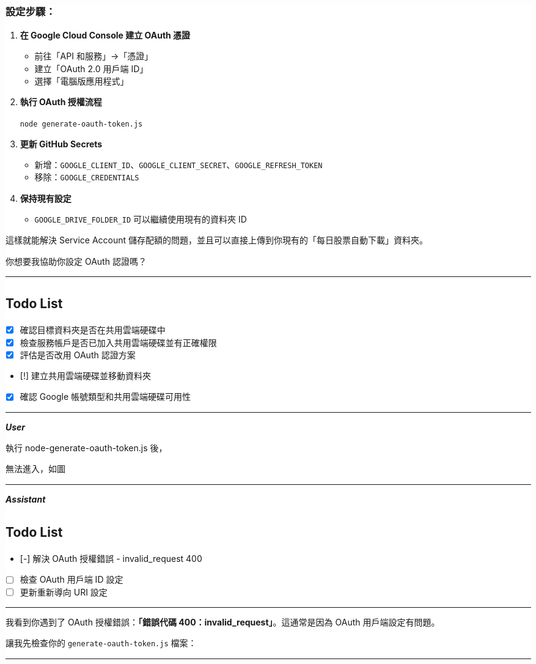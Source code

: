 ### 設定步驟：

1. **在 Google Cloud Console 建立 OAuth 憑證**
   - 前往「API 和服務」→「憑證」
   - 建立「OAuth 2.0 用戶端 ID」
   - 選擇「電腦版應用程式」

2. **執行 OAuth 授權流程**
   ```bash
   node generate-oauth-token.js
   ```

3. **更新 GitHub Secrets**
   - 新增：`GOOGLE_CLIENT_ID`、`GOOGLE_CLIENT_SECRET`、`GOOGLE_REFRESH_TOKEN`
   - 移除：`GOOGLE_CREDENTIALS`

4. **保持現有設定**
   - `GOOGLE_DRIVE_FOLDER_ID` 可以繼續使用現有的資料夾 ID

這樣就能解決 Service Account 儲存配額的問題，並且可以直接上傳到你現有的「每日股票自動下載」資料夾。

你想要我協助你設定 OAuth 認證嗎？

---

## Todo List

- [x] 確認目標資料夾是否在共用雲端硬碟中
- [x] 檢查服務帳戶是否已加入共用雲端硬碟並有正確權限
- [x] 評估是否改用 OAuth 認證方案
- [!] 建立共用雲端硬碟並移動資料夾
- [x] 確認 Google 帳號類型和共用雲端硬碟可用性

---

_**User**_

執行  node-generate-oauth-token.js 後，

無法進入，如圖

---

_**Assistant**_

## Todo List

- [-] 解決 OAuth 授權錯誤 - invalid_request 400
- [ ] 檢查 OAuth 用戶端 ID 設定
- [ ] 更新重新導向 URI 設定

---

我看到你遇到了 OAuth 授權錯誤：**「錯誤代碼 400：invalid_request」**。這通常是因為 OAuth 用戶端設定有問題。

讓我先檢查你的 `generate-oauth-token.js` 檔案：

---

  [Symbol(gaxios-gaxios-error)]: '6.7.1'
  [Symbol(gaxios-gaxios-error)]: '6.7.1'